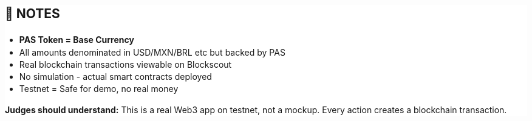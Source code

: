 
## 📝 NOTES

- **PAS Token = Base Currency**
- All amounts denominated in USD/MXN/BRL etc but backed by PAS
- Real blockchain transactions viewable on Blockscout
- No simulation - actual smart contracts deployed
- Testnet = Safe for demo, no real money

**Judges should understand:** This is a real Web3 app on testnet, not a mockup. Every action creates a blockchain transaction.
